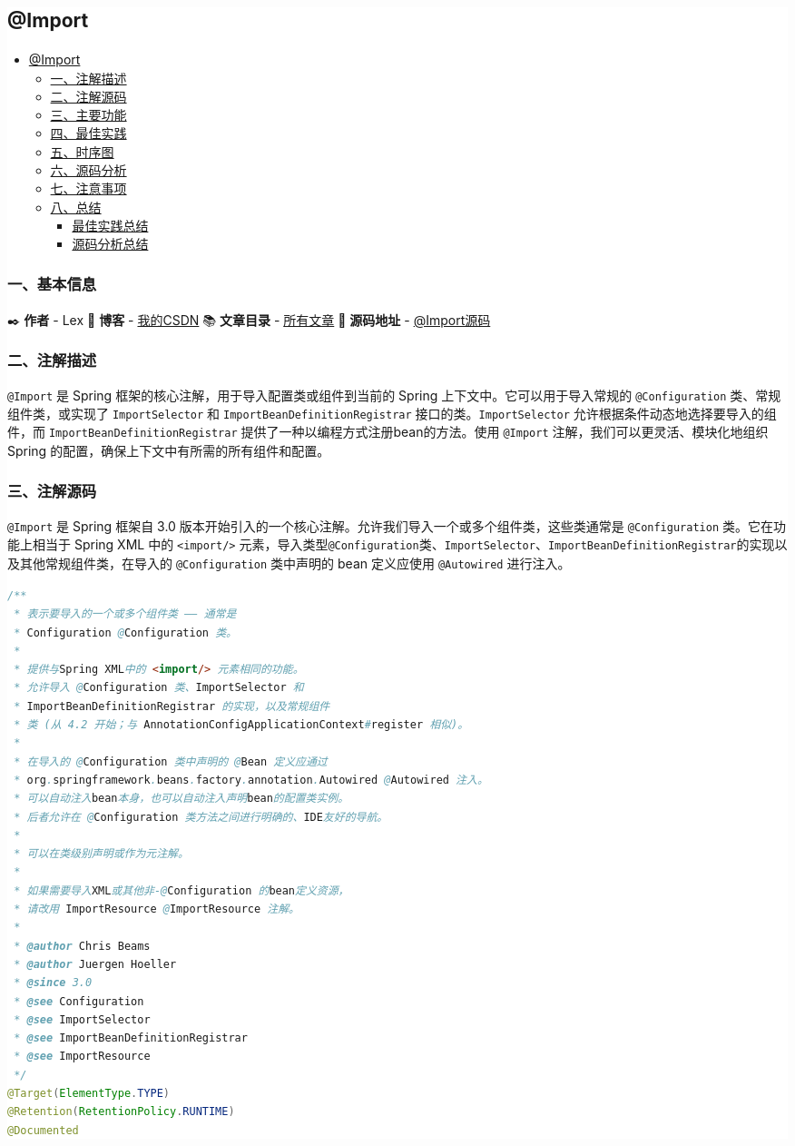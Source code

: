 ## @Import

- [@Import](#import)
  - [一、注解描述](#一注解描述)
  - [二、注解源码](#二注解源码)
  - [三、主要功能](#三主要功能)
  - [四、最佳实践](#四最佳实践)
  - [五、时序图](#五时序图)
  - [六、源码分析](#六源码分析)
  - [七、注意事项](#七注意事项)
  - [八、总结](#八总结)
    - [最佳实践总结](#最佳实践总结)
    - [源码分析总结](#源码分析总结)

### 一、基本信息

✒️ **作者** - Lex 📝 **博客** - [我的CSDN](https://blog.csdn.net/duzhuang2399/article/details/132806548) 📚 **文章目录** - [所有文章](https://github.com/xuchengsheng/spring-reading) 🔗 **源码地址** - [@Import源码](https://github.com/xuchengsheng/spring-reading/tree/master/spring-annotation/spring-annotation-import)

### 二、注解描述

`@Import` 是 Spring 框架的核心注解，用于导入配置类或组件到当前的 Spring 上下文中。它可以用于导入常规的 `@Configuration` 类、常规组件类，或实现了 `ImportSelector` 和 `ImportBeanDefinitionRegistrar` 接口的类。`ImportSelector` 允许根据条件动态地选择要导入的组件，而 `ImportBeanDefinitionRegistrar` 提供了一种以编程方式注册bean的方法。使用 `@Import` 注解，我们可以更灵活、模块化地组织 Spring 的配置，确保上下文中有所需的所有组件和配置。

### 三、注解源码

`@Import` 是 Spring 框架自 3.0 版本开始引入的一个核心注解。允许我们导入一个或多个组件类，这些类通常是 `@Configuration` 类。它在功能上相当于 Spring XML 中的 `<import/>` 元素，导入类型`@Configuration`类、`ImportSelector`、`ImportBeanDefinitionRegistrar`的实现以及其他常规组件类，在导入的 `@Configuration` 类中声明的 bean 定义应使用 `@Autowired` 进行注入。

```java
/**
 * 表示要导入的一个或多个组件类 —— 通常是
 * Configuration @Configuration 类。
 *
 * 提供与Spring XML中的 <import/> 元素相同的功能。
 * 允许导入 @Configuration 类、ImportSelector 和
 * ImportBeanDefinitionRegistrar 的实现，以及常规组件
 * 类 (从 4.2 开始；与 AnnotationConfigApplicationContext#register 相似)。
 *
 * 在导入的 @Configuration 类中声明的 @Bean 定义应通过
 * org.springframework.beans.factory.annotation.Autowired @Autowired 注入。
 * 可以自动注入bean本身，也可以自动注入声明bean的配置类实例。
 * 后者允许在 @Configuration 类方法之间进行明确的、IDE友好的导航。
 *
 * 可以在类级别声明或作为元注解。
 *
 * 如果需要导入XML或其他非-@Configuration 的bean定义资源，
 * 请改用 ImportResource @ImportResource 注解。
 *
 * @author Chris Beams
 * @author Juergen Hoeller
 * @since 3.0
 * @see Configuration
 * @see ImportSelector
 * @see ImportBeanDefinitionRegistrar
 * @see ImportResource
 */
@Target(ElementType.TYPE)
@Retention(RetentionPolicy.RUNTIME)
@Documented
```
